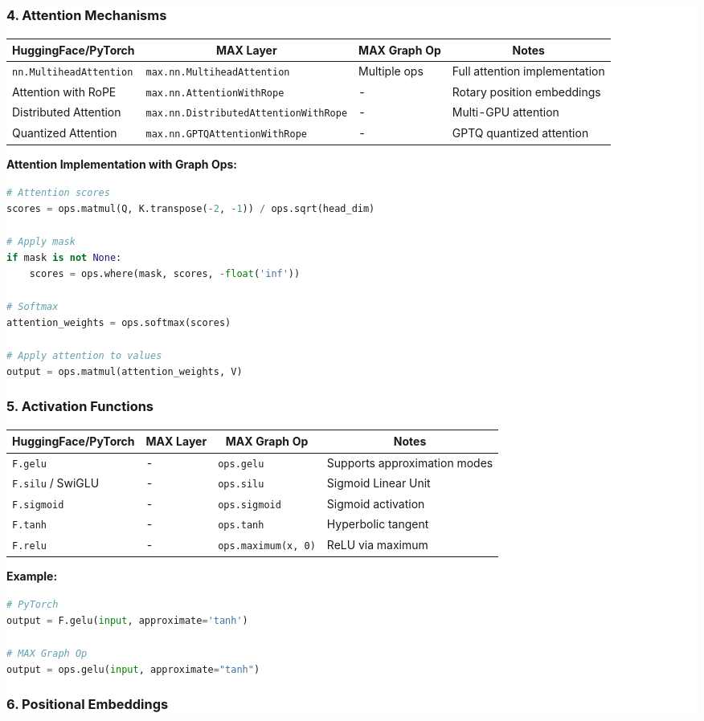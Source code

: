### 4. Attention Mechanisms

| HuggingFace/PyTorch | MAX Layer | MAX Graph Op | Notes |
|---------------------|-----------|--------------|-------|
| `nn.MultiheadAttention` | `max.nn.MultiheadAttention` | Multiple ops | Full attention implementation |
| Attention with RoPE | `max.nn.AttentionWithRope` | - | Rotary position embeddings |
| Distributed Attention | `max.nn.DistributedAttentionWithRope` | - | Multi-GPU attention |
| Quantized Attention | `max.nn.GPTQAttentionWithRope` | - | GPTQ quantized attention |

**Attention Implementation with Graph Ops:**

```python
# Attention scores
scores = ops.matmul(Q, K.transpose(-2, -1)) / ops.sqrt(head_dim)

# Apply mask
if mask is not None:
    scores = ops.where(mask, scores, -float('inf'))

# Softmax
attention_weights = ops.softmax(scores)

# Apply attention to values
output = ops.matmul(attention_weights, V)
```

### 5. Activation Functions

| HuggingFace/PyTorch | MAX Layer | MAX Graph Op | Notes |
|---------------------|-----------|--------------|-------|
| `F.gelu` | - | `ops.gelu` | Supports approximation modes |
| `F.silu` / SwiGLU | - | `ops.silu` | Sigmoid Linear Unit |
| `F.sigmoid` | - | `ops.sigmoid` | Sigmoid activation |
| `F.tanh` | - | `ops.tanh` | Hyperbolic tangent |
| `F.relu` | - | `ops.maximum(x, 0)` | ReLU via maximum |

**Example:**

```python
# PyTorch
output = F.gelu(input, approximate='tanh')

# MAX Graph Op
output = ops.gelu(input, approximate="tanh")
```

### 6. Positional Embeddings
